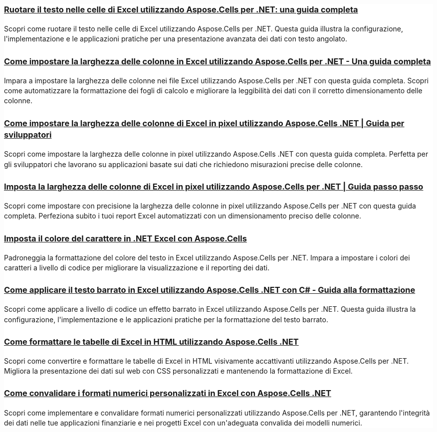 ### [Ruotare il testo nelle celle di Excel utilizzando Aspose.Cells per .NET: una guida completa](./rotate-text-net-excel-aspose-cells)
Scopri come ruotare il testo nelle celle di Excel utilizzando Aspose.Cells per .NET. Questa guida illustra la configurazione, l'implementazione e le applicazioni pratiche per una presentazione avanzata dei dati con testo angolato.

### [Come impostare la larghezza delle colonne in Excel utilizzando Aspose.Cells per .NET - Una guida completa](./set-column-width-excel-aspose-cells-net)
Impara a impostare la larghezza delle colonne nei file Excel utilizzando Aspose.Cells per .NET con questa guida completa. Scopri come automatizzare la formattazione dei fogli di calcolo e migliorare la leggibilità dei dati con il corretto dimensionamento delle colonne.

### [Come impostare la larghezza delle colonne di Excel in pixel utilizzando Aspose.Cells .NET | Guida per sviluppatori](./set-column-width-pixels-aspose-cells-dotnet)
Scopri come impostare la larghezza delle colonne in pixel utilizzando Aspose.Cells .NET con questa guida completa. Perfetta per gli sviluppatori che lavorano su applicazioni basate sui dati che richiedono misurazioni precise delle colonne.

### [Imposta la larghezza delle colonne di Excel in pixel utilizzando Aspose.Cells per .NET | Guida passo passo](./set-excel-column-width-pixels-aspose-cells-net)
Scopri come impostare con precisione la larghezza delle colonne in pixel utilizzando Aspose.Cells per .NET con questa guida completa. Perfeziona subito i tuoi report Excel automatizzati con un dimensionamento preciso delle colonne.

### [Imposta il colore del carattere in .NET Excel con Aspose.Cells](./set-font-color-net-excel-aspose-cells)
Padroneggia la formattazione del colore del testo in Excel utilizzando Aspose.Cells per .NET. Impara a impostare i colori dei caratteri a livello di codice per migliorare la visualizzazione e il reporting dei dati.

### [Come applicare il testo barrato in Excel utilizzando Aspose.Cells .NET con C# - Guida alla formattazione](./strikeout-text-excel-aspose-cells-net)
Scopri come applicare a livello di codice un effetto barrato in Excel utilizzando Aspose.Cells per .NET. Questa guida illustra la configurazione, l'implementazione e le applicazioni pratiche per la formattazione del testo barrato.

### [Come formattare le tabelle di Excel in HTML utilizzando Aspose.Cells .NET](./style-excel-tables-html-aspose-cells-net)
Scopri come convertire e formattare le tabelle di Excel in HTML visivamente accattivanti utilizzando Aspose.Cells per .NET. Migliora la presentazione dei dati sul web con CSS personalizzati e mantenendo la formattazione di Excel.

### [Come convalidare i formati numerici personalizzati in Excel con Aspose.Cells .NET](./validate-custom-number-formats-aspose-cells-net)
Scopri come implementare e convalidare formati numerici personalizzati utilizzando Aspose.Cells per .NET, garantendo l'integrità dei dati nelle tue applicazioni finanziarie e nei progetti Excel con un'adeguata convalida dei modelli numerici.
